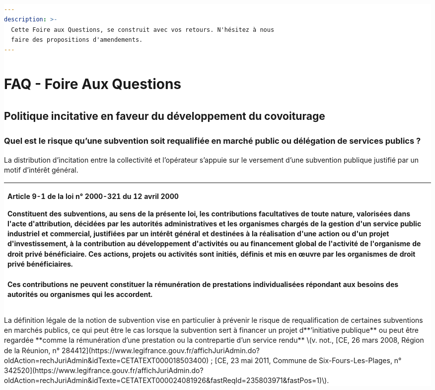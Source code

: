 ```yaml
---
description: >-
  Cette Foire aux Questions, se construit avec vos retours. N'hésitez à nous
  faire des propositions d'amendements.
---
```


# FAQ - Foire Aux Questions

## P**olitique incitative en faveur du développement du covoiturage**

### **Quel est le risque qu’une subvention soit  requalifiée en marché public ou délégation de services publics ?**

La distribution d’incitation entre la collectivité et l’opérateur s’appuie sur le versement d’une subvention publique justifié par un motif d’intérêt général.

<table>
  <thead>
    <tr>
      <th style="text-align:left">
        <p><b>Article 9-1 de la loi n&#xB0; 2000-321 du 12 avril 2000</b>
        </p>
        <p>Constituent des subventions, au sens de la pr&#xE9;sente loi, les <b>contributions facultatives</b> de
          toute nature, valoris&#xE9;es dans l&apos;acte d&apos;attribution, d&#xE9;cid&#xE9;es
          par les autorit&#xE9;s administratives et les organismes charg&#xE9;s de
          la gestion d&apos;un service public industriel et commercial, justifi&#xE9;es
          par un<b> int&#xE9;r&#xEA;t g&#xE9;n&#xE9;ral</b> et destin&#xE9;es &#xE0;
          la r&#xE9;alisation d&apos;une action ou d&apos;un projet d&apos;investissement,
          &#xE0; la contribution au d&#xE9;veloppement d&apos;activit&#xE9;s ou au
          financement global de l&apos;activit&#xE9; de l&apos;organisme de droit
          priv&#xE9; b&#xE9;n&#xE9;ficiaire. Ces actions, projets ou activit&#xE9;s
          sont initi&#xE9;s, d&#xE9;finis et mis en &#x153;uvre par les organismes
          de droit priv&#xE9; b&#xE9;n&#xE9;ficiaires.
          <br />
          <br />Ces contributions ne peuvent constituer la r&#xE9;mun&#xE9;ration de prestations
          individualis&#xE9;es r&#xE9;pondant aux besoins des autorit&#xE9;s ou organismes
          qui les accordent.</p>
      </th>
    </tr>
  </thead>
  <tbody></tbody>
</table>La définition légale de la notion de subvention vise en particulier à prévenir le risque de requalification de certaines subventions en marchés publics, ce qui peut être le cas lorsque la subvention sert à financer un projet d**’initiative publique** ou peut être regardée **comme la rémunération d’une prestation ou la contrepartie d’un service rendu** \(v. not., [CE, 26 mars 2008, Région de la Réunion, n° 284412](https://www.legifrance.gouv.fr/affichJuriAdmin.do?oldAction=rechJuriAdmin&idTexte=CETATEXT000018503400) ; [CE, 23 mai 2011, Commune de Six-Fours-Les-Plages, n° 342520](https://www.legifrance.gouv.fr/affichJuriAdmin.do?oldAction=rechJuriAdmin&idTexte=CETATEXT000024081926&fastReqId=235803971&fastPos=1)\).
